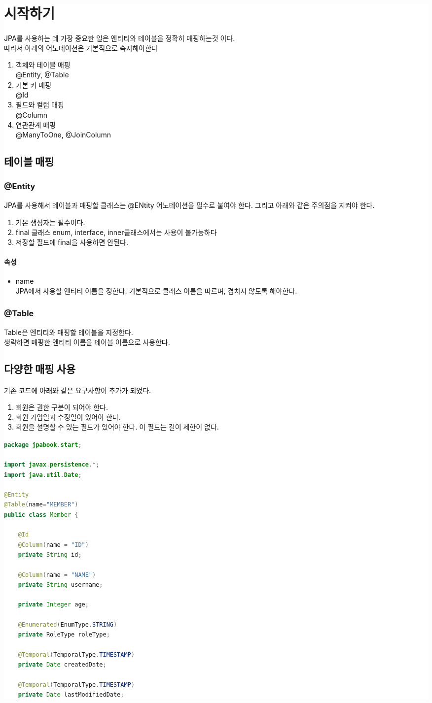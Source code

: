 # 시작하기  
JPA를 사용하는 데 가장 중요한 일은 엔티티와 테이블을 정확히 매핑하는것 이다.  
따라서 아래의 어노테이션은 기본적으로 숙지해야한다  
1. 객체와 테이블 매핑  
@Entity, @Table
2. 기본 키 매핑  
@Id
3. 필드와 컬럼 매핑  
@Column
4. 연관관계 매핑  
@ManyToOne, @JoinColumn
## 테이블 매핑
### @Entity
JPA를 사용해서 테이블과 매핑할 클래스는 @ENtity 어노테이션을 필수로 붙여야 한다.
그리고 아래와 같은 주의점을 지켜야 한다.  
1. 기본 생성자는 필수이다.  
2. final 클래스 enum, interface, inner클래스에서는 사용이 불가능하다  
3. 저장할 필드에 final을 사용하면 안된다.  

#### 속성
- name  
JPA에서 사용할 엔티티 이름을 정한다. 기본적으로 클래스 이름을 따르며, 겹치지 않도록 해야한다.  

### @Table
Table은 엔티티와 매핑할 테이블을 지정한다.  
생략하면 매핑한 엔티티 이름을 테이블 이름으로 사용한다.  

## 다양한 매핑 사용
기존 코드에 아래와 같은 요구사항이 추가가 되었다.  
1. 회원은 권한 구분이 되어야 한다.  
2. 회원 가입일과 수정일이 있어야 한다.  
3. 회원을 설명할 수 있는 필드가 있어야 한다. 이 필드는 길이 제한이 없다.  

```java
package jpabook.start;

import javax.persistence.*;  
import java.util.Date;

@Entity
@Table(name="MEMBER")
public class Member {

    @Id
    @Column(name = "ID")
    private String id;

    @Column(name = "NAME")
    private String username;

    private Integer age;

    @Enumerated(EnumType.STRING)
    private RoleType roleType;

    @Temporal(TemporalType.TIMESTAMP)
    private Date createdDate;

    @Temporal(TemporalType.TIMESTAMP)
    private Date lastModifiedDate;
```